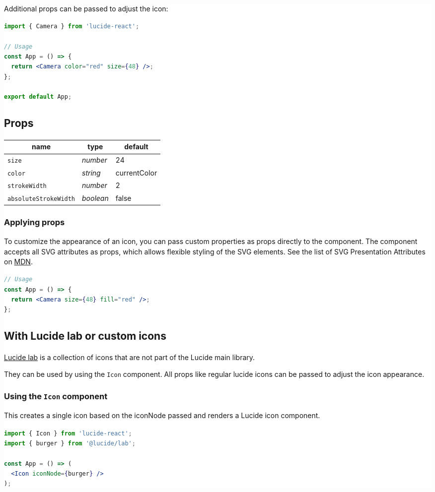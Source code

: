 Additional props can be passed to adjust the icon:

```jsx
import { Camera } from 'lucide-react';

// Usage
const App = () => {
  return <Camera color="red" size={48} />;
};

export default App;
```

## Props

| name                  | type      | default      |
| --------------------- | --------- | ------------ |
| `size`                | *number*  | 24           |
| `color`               | *string*  | currentColor |
| `strokeWidth`         | *number*  | 2            |
| `absoluteStrokeWidth` | *boolean* | false        |

### Applying props

To customize the appearance of an icon, you can pass custom properties as props directly to the component. The component accepts all SVG attributes as props, which allows flexible styling of the SVG elements. See the list of SVG Presentation Attributes on [MDN](https://developer.mozilla.org/en-US/docs/Web/SVG/Attribute/Presentation).

```jsx
// Usage
const App = () => {
  return <Camera size={48} fill="red" />;
};
```

## With Lucide lab or custom icons

[Lucide lab](https://github.com/lucide-icons/lucide-lab) is a collection of icons that are not part of the Lucide main library.

They can be used by using the `Icon` component.
All props like regular lucide icons can be passed to adjust the icon appearance.

### Using the `Icon` component

This creates a single icon based on the iconNode passed and renders a Lucide icon component.

```jsx
import { Icon } from 'lucide-react';
import { burger } from '@lucide/lab';

const App = () => (
  <Icon iconNode={burger} />
);
```
